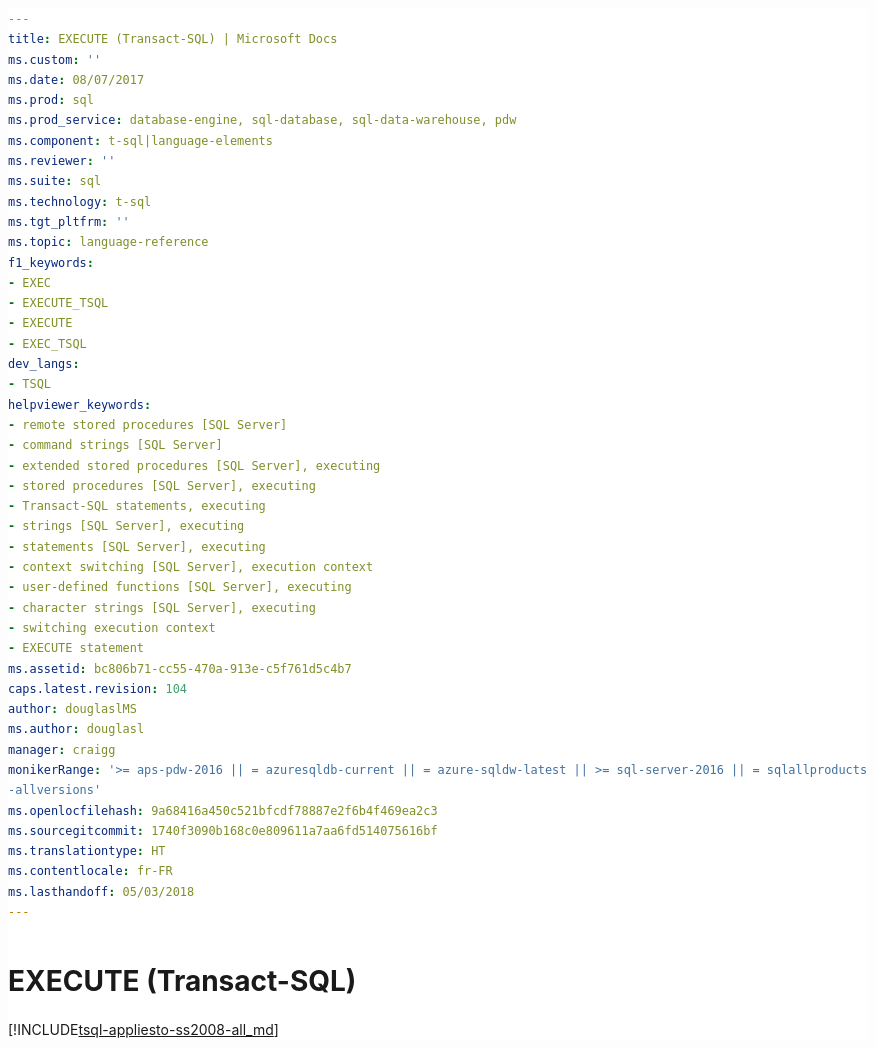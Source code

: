 ```yaml
---
title: EXECUTE (Transact-SQL) | Microsoft Docs
ms.custom: ''
ms.date: 08/07/2017
ms.prod: sql
ms.prod_service: database-engine, sql-database, sql-data-warehouse, pdw
ms.component: t-sql|language-elements
ms.reviewer: ''
ms.suite: sql
ms.technology: t-sql
ms.tgt_pltfrm: ''
ms.topic: language-reference
f1_keywords:
- EXEC
- EXECUTE_TSQL
- EXECUTE
- EXEC_TSQL
dev_langs:
- TSQL
helpviewer_keywords:
- remote stored procedures [SQL Server]
- command strings [SQL Server]
- extended stored procedures [SQL Server], executing
- stored procedures [SQL Server], executing
- Transact-SQL statements, executing
- strings [SQL Server], executing
- statements [SQL Server], executing
- context switching [SQL Server], execution context
- user-defined functions [SQL Server], executing
- character strings [SQL Server], executing
- switching execution context
- EXECUTE statement
ms.assetid: bc806b71-cc55-470a-913e-c5f761d5c4b7
caps.latest.revision: 104
author: douglaslMS
ms.author: douglasl
manager: craigg
monikerRange: '>= aps-pdw-2016 || = azuresqldb-current || = azure-sqldw-latest || >= sql-server-2016 || = sqlallproducts-allversions'
ms.openlocfilehash: 9a68416a450c521bfcdf78887e2f6b4f469ea2c3
ms.sourcegitcommit: 1740f3090b168c0e809611a7aa6fd514075616bf
ms.translationtype: HT
ms.contentlocale: fr-FR
ms.lasthandoff: 05/03/2018
---
```

# <a name="execute-transact-sql"></a>EXECUTE (Transact-SQL)
[!INCLUDE[tsql-appliesto-ss2008-all_md](../../includes/tsql-appliesto-ss2008-all-md.md)]
